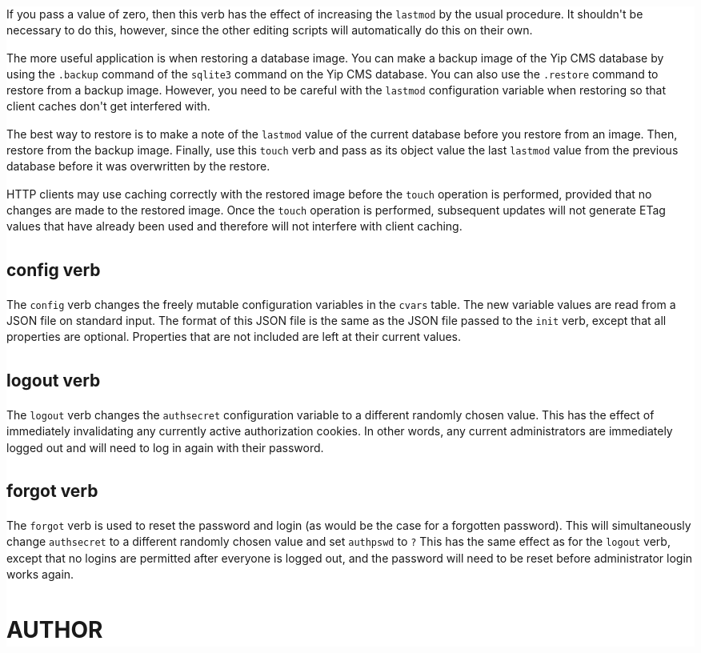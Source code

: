 If you pass a value of zero, then this verb has the effect of increasing
the `lastmod` by the usual procedure.  It shouldn't be necessary to do
this, however, since the other editing scripts will automatically do
this on their own.

The more useful application is when restoring a database image.  You can
make a backup image of the Yip CMS database by using the `.backup`
command of the `sqlite3` command on the Yip CMS database.  You can also
use the `.restore` command to restore from a backup image.  However,
you need to be careful with the `lastmod` configuration variable when
restoring so that client caches don't get interfered with.

The best way to restore is to make a note of the `lastmod` value of the
current database before you restore from an image.  Then, restore from
the backup image.  Finally, use this `touch` verb and pass as its
object value the last `lastmod` value from the previous database before
it was overwritten by the restore.

HTTP clients may use caching correctly with the restored image before
the `touch` operation is performed, provided that no changes are made
to the restored image.  Once the `touch` operation is performed,
subsequent updates will not generate ETag values that have already been
used and therefore will not interfere with client caching.

## config verb

The `config` verb changes the freely mutable configuration variables in
the `cvars` table.  The new variable values are read from a JSON file
on standard input.  The format of this JSON file is the same as the JSON
file passed to the `init` verb, except that all properties are
optional.  Properties that are not included are left at their current
values.

## logout verb

The `logout` verb changes the `authsecret` configuration variable to
a different randomly chosen value.  This has the effect of immediately
invalidating any currently active authorization cookies.  In other
words, any current administrators are immediately logged out and will
need to log in again with their password.

## forgot verb

The `forgot` verb is used to reset the password and login (as would be
the case for a forgotten password).  This will simultaneously change
`authsecret` to a different randomly chosen value and set `authpswd`
to `?`  This has the same effect as for the `logout` verb, except that
no logins are permitted after everyone is logged out, and the password
will need to be reset before administrator login works again.

# AUTHOR
